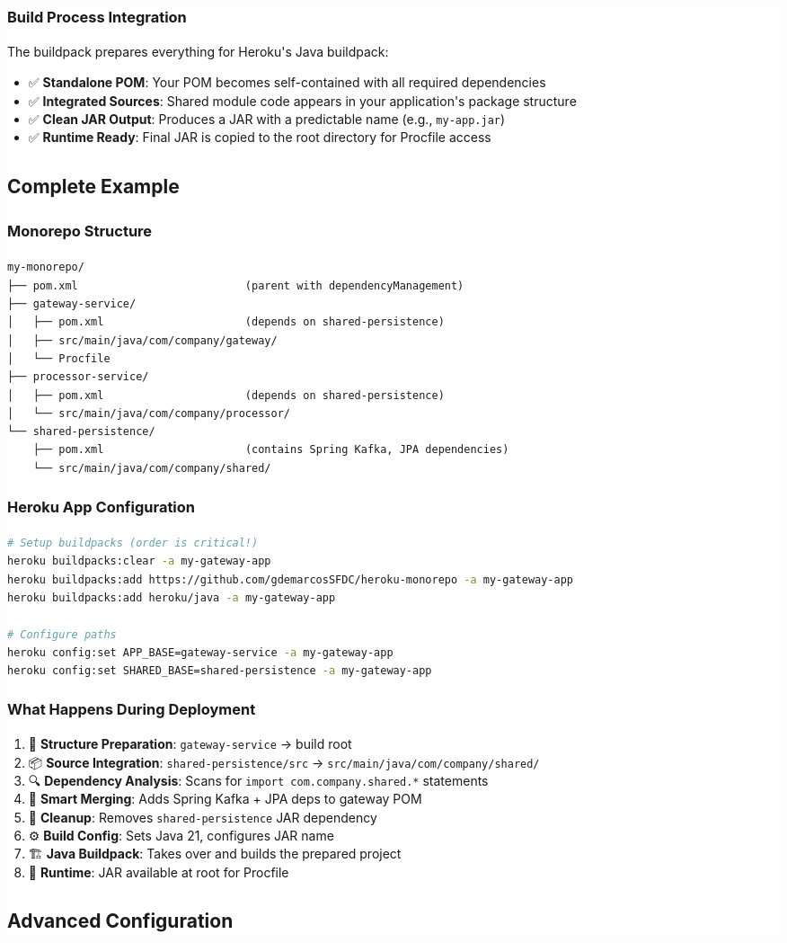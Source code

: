 ### Build Process Integration

The buildpack prepares everything for Heroku's Java buildpack:
- ✅ **Standalone POM**: Your POM becomes self-contained with all required dependencies
- ✅ **Integrated Sources**: Shared module code appears in your application's package structure
- ✅ **Clean JAR Output**: Produces a JAR with a predictable name (e.g., `my-app.jar`)
- ✅ **Runtime Ready**: Final JAR is copied to the root directory for Procfile access

## Complete Example

### Monorepo Structure
```
my-monorepo/
├── pom.xml                          (parent with dependencyManagement)
├── gateway-service/
│   ├── pom.xml                      (depends on shared-persistence)
│   ├── src/main/java/com/company/gateway/
│   └── Procfile
├── processor-service/  
│   ├── pom.xml                      (depends on shared-persistence)
│   └── src/main/java/com/company/processor/
└── shared-persistence/
    ├── pom.xml                      (contains Spring Kafka, JPA dependencies)
    └── src/main/java/com/company/shared/
```

### Heroku App Configuration
```bash
# Setup buildpacks (order is critical!)
heroku buildpacks:clear -a my-gateway-app
heroku buildpacks:add https://github.com/gdemarcosSFDC/heroku-monorepo -a my-gateway-app
heroku buildpacks:add heroku/java -a my-gateway-app

# Configure paths
heroku config:set APP_BASE=gateway-service -a my-gateway-app
heroku config:set SHARED_BASE=shared-persistence -a my-gateway-app
```

### What Happens During Deployment
1. 📂 **Structure Preparation**: `gateway-service` → build root
2. 📦 **Source Integration**: `shared-persistence/src` → `src/main/java/com/company/shared/`
3. 🔍 **Dependency Analysis**: Scans for `import com.company.shared.*` statements
4. 🔗 **Smart Merging**: Adds Spring Kafka + JPA deps to gateway POM
5. 🚫 **Cleanup**: Removes `shared-persistence` JAR dependency
6. ⚙️ **Build Config**: Sets Java 21, configures JAR name
7. 🏗️ **Java Buildpack**: Takes over and builds the prepared project
8. 🚀 **Runtime**: JAR available at root for Procfile

## Advanced Configuration
